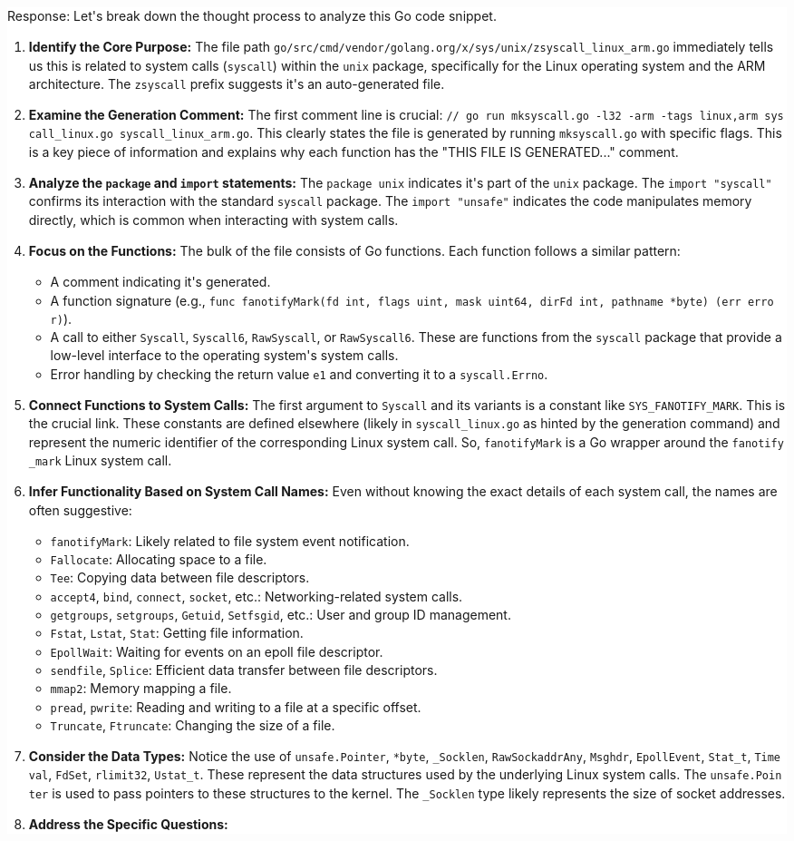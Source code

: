 Response:
Let's break down the thought process to analyze this Go code snippet.

1. **Identify the Core Purpose:** The file path `go/src/cmd/vendor/golang.org/x/sys/unix/zsyscall_linux_arm.go` immediately tells us this is related to system calls (`syscall`) within the `unix` package, specifically for the Linux operating system and the ARM architecture. The `zsyscall` prefix suggests it's an auto-generated file.

2. **Examine the Generation Comment:** The first comment line is crucial: `// go run mksyscall.go -l32 -arm -tags linux,arm syscall_linux.go syscall_linux_arm.go`. This clearly states the file is generated by running `mksyscall.go` with specific flags. This is a key piece of information and explains why each function has the "THIS FILE IS GENERATED..." comment.

3. **Analyze the `package` and `import` statements:**  The `package unix` indicates it's part of the `unix` package. The `import "syscall"` confirms its interaction with the standard `syscall` package. The `import "unsafe"` indicates the code manipulates memory directly, which is common when interacting with system calls.

4. **Focus on the Functions:** The bulk of the file consists of Go functions. Each function follows a similar pattern:
    * A comment indicating it's generated.
    * A function signature (e.g., `func fanotifyMark(fd int, flags uint, mask uint64, dirFd int, pathname *byte) (err error)`).
    * A call to either `Syscall`, `Syscall6`, `RawSyscall`, or `RawSyscall6`. These are functions from the `syscall` package that provide a low-level interface to the operating system's system calls.
    * Error handling by checking the return value `e1` and converting it to a `syscall.Errno`.

5. **Connect Functions to System Calls:**  The first argument to `Syscall` and its variants is a constant like `SYS_FANOTIFY_MARK`. This is the crucial link. These constants are defined elsewhere (likely in `syscall_linux.go` as hinted by the generation command) and represent the numeric identifier of the corresponding Linux system call. So, `fanotifyMark` is a Go wrapper around the `fanotify_mark` Linux system call.

6. **Infer Functionality Based on System Call Names:** Even without knowing the exact details of each system call, the names are often suggestive:
    * `fanotifyMark`:  Likely related to file system event notification.
    * `Fallocate`: Allocating space to a file.
    * `Tee`: Copying data between file descriptors.
    * `accept4`, `bind`, `connect`, `socket`, etc.: Networking-related system calls.
    * `getgroups`, `setgroups`, `Getuid`, `Setfsgid`, etc.: User and group ID management.
    * `Fstat`, `Lstat`, `Stat`: Getting file information.
    * `EpollWait`:  Waiting for events on an epoll file descriptor.
    * `sendfile`, `Splice`: Efficient data transfer between file descriptors.
    * `mmap2`: Memory mapping a file.
    * `pread`, `pwrite`: Reading and writing to a file at a specific offset.
    * `Truncate`, `Ftruncate`:  Changing the size of a file.

7. **Consider the Data Types:**  Notice the use of `unsafe.Pointer`, `*byte`, `_Socklen`, `RawSockaddrAny`, `Msghdr`, `EpollEvent`, `Stat_t`, `Timeval`, `FdSet`, `rlimit32`, `Ustat_t`. These represent the data structures used by the underlying Linux system calls. The `unsafe.Pointer` is used to pass pointers to these structures to the kernel. The `_Socklen` type likely represents the size of socket addresses.

8. **Address the Specific Questions:**
